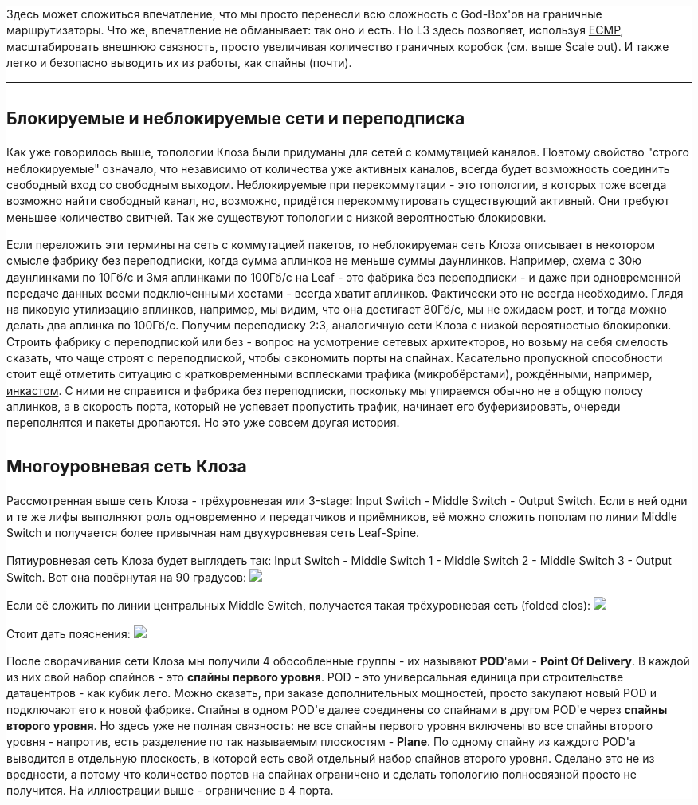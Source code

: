 Здесь может сложиться впечатление, что мы просто перенесли всю сложность с God-Box'ов на граничные маршрутизаторы. Что же, впечатление не обманывает: так оно и есть. Но L3 здесь позволяет, используя <a href="https://linkmeup.ru/blog/482.html" target="_blank">ECMP</a>, масштабировать внешнюю связность, просто увеличивая количество граничных коробок (см. выше Scale out). И также легко и безопасно выводить их из работы, как спайны (почти). 
<hr>

<a name="BLOCKING"></a>
<h2>Блокируемые и неблокируемые сети и переподписка</h2>
Как уже говорилось выше, топологии Клоза были придуманы для сетей с коммутацией каналов.
Поэтому свойство "строго неблокируемые" означало, что независимо от количества уже активных каналов, всегда будет возможность соединить свободный вход со свободным выходом.
Неблокируемые при перекоммутации - это топологии, в которых тоже всегда возможно найти свободный канал, но, возможно, придётся перекоммутировать существующий активный. Они требуют меньшее количество свитчей.
Так же существуют топологии с низкой вероятностью блокировки.

Если переложить эти термины на сеть с коммутацией пакетов, то неблокируемая сеть Клоза описывает в некотором смысле фабрику без переподписки, когда сумма аплинков не меньше суммы даунлинков. Например, схема с 30ю даунлинками по 10Гб/с и 3мя аплинками по 100Гб/с на Leaf - это фабрика без переподписки - и даже при одновременной передаче данных всеми подключенными хостами - всегда хватит аплинков.
Фактически это не всегда необходимо. Глядя на пиковую утилизацию аплинков, например, мы видим, что она достигает 80Гб/с, мы не ожидаем рост, и тогда можно делать два аплинка по 100Гб/с. Получим переподиску 2:3, аналогичную сети Клоза с низкой вероятностью блокировки.
Строить фабрику с переподпиской или без - вопрос на усмотрение сетевых архитекторов, но возьму на себя смелость сказать, что чаще строят с переподпиской, чтобы сэкономить порты на спайнах.
Касательно пропускной способности стоит ещё отметить ситуацию с кратковременными всплесками трафика (микробёрстами), рождёнными, например, <a href="http://bradhedlund.com/2011/05/01/tcp-incast-and-cloud-application-performance/" target="_blank">инкастом</a>. С ними не справится и фабрика без переподписки, поскольку мы упираемся обычно не в общую полосу аплинков, а в скорость порта, который не успевает пропустить трафик, начинает его буферизировать, очереди переполнятся и пакеты дропаются. Но это уже совсем другая история.


<a name="MULTISTAGE"></a>
<h2>Многоуровневая сеть Клоза</h2>
Рассмотренная выше сеть Клоза - трёхуровневая или 3-stage: Input Switch - Middle Switch - Output Switch. Если в ней одни и те же лифы выполняют роль одновременно и передатчиков и приёмников, её можно сложить пополам по линии Middle Switch и получается более привычная нам двухуровневая сеть Leaf-Spine.

Пятиуровневая сеть Клоза будет выглядеть так: Input Switch - Middle Switch 1 - Middle Switch 2 - Middle Switch 3 - Output Switch. Вот она повёрнутая на 90 градусов:
<img src="https://fs.linkmeup.ru/images/adsm/2/5_stage_clos.png" width="700">

Если её сложить по линии центральных Middle Switch, получается такая трёхуровневая сеть (folded clos):
<img src="https://fs.linkmeup.ru/images/adsm/2/folded_5_stage_clos.png" width="800">

Стоит дать пояснения:
<img src="https://fs.linkmeup.ru/images/adsm/2/2_planes_fabric.png" width="800">

После сворачивания сети Клоза мы получили 4 обособленные группы - их называют <b>POD</b>'ами - <b>Point Of Delivery</b>. В каждой из них свой набор спайнов - это <b>спайны первого уровня</b>.
POD - это универсальная единица при строительстве датацентров - как кубик лего. Можно сказать, при заказе дополнительных мощностей, просто закупают новый POD и подключают его к новой фабрике.
Спайны в одном POD'е далее соединены со спайнами в другом POD'е через <b>спайны второго уровня</b>. Но здесь уже не полная связность: не все спайны первого уровня включены во все спайны второго уровня - напротив, есть разделение по так называемым плоскостям - <b>Plane</b>.
По одному спайну из каждого POD'а выводится в отдельную плоскость, в которой есть свой отдельный набор спайнов второго уровня.
Сделано это не из вредности, а потому что количество портов на спайнах ограничено и сделать топологию полносвязной просто не получится. На иллюстрации выше - ограничение в 4 порта.
